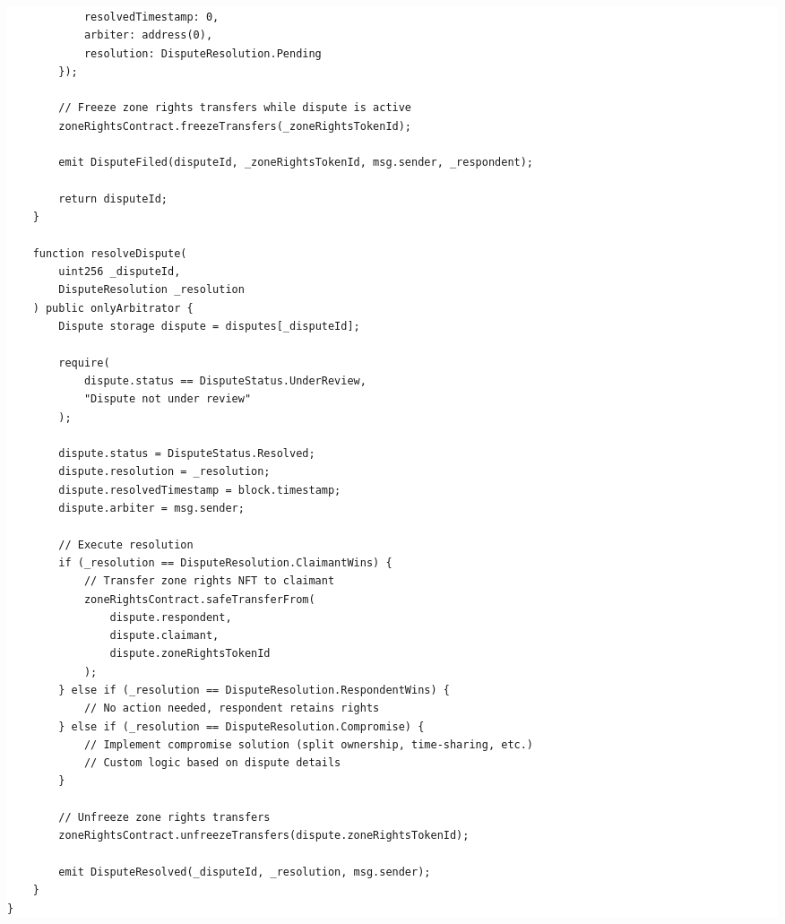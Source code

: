 ```solidity
            resolvedTimestamp: 0,
            arbiter: address(0),
            resolution: DisputeResolution.Pending
        });

        // Freeze zone rights transfers while dispute is active
        zoneRightsContract.freezeTransfers(_zoneRightsTokenId);

        emit DisputeFiled(disputeId, _zoneRightsTokenId, msg.sender, _respondent);

        return disputeId;
    }

    function resolveDispute(
        uint256 _disputeId,
        DisputeResolution _resolution
    ) public onlyArbitrator {
        Dispute storage dispute = disputes[_disputeId];

        require(
            dispute.status == DisputeStatus.UnderReview,
            "Dispute not under review"
        );

        dispute.status = DisputeStatus.Resolved;
        dispute.resolution = _resolution;
        dispute.resolvedTimestamp = block.timestamp;
        dispute.arbiter = msg.sender;

        // Execute resolution
        if (_resolution == DisputeResolution.ClaimantWins) {
            // Transfer zone rights NFT to claimant
            zoneRightsContract.safeTransferFrom(
                dispute.respondent,
                dispute.claimant,
                dispute.zoneRightsTokenId
            );
        } else if (_resolution == DisputeResolution.RespondentWins) {
            // No action needed, respondent retains rights
        } else if (_resolution == DisputeResolution.Compromise) {
            // Implement compromise solution (split ownership, time-sharing, etc.)
            // Custom logic based on dispute details
        }

        // Unfreeze zone rights transfers
        zoneRightsContract.unfreezeTransfers(dispute.zoneRightsTokenId);

        emit DisputeResolved(_disputeId, _resolution, msg.sender);
    }
}
```
